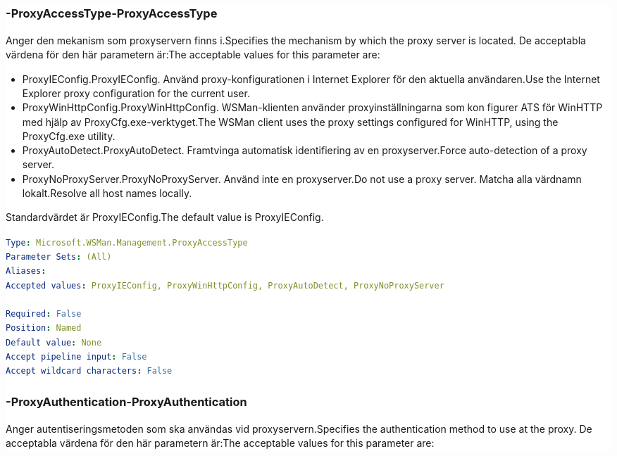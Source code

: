### <span data-ttu-id="8bee1-129">-ProxyAccessType</span><span class="sxs-lookup"><span data-stu-id="8bee1-129">-ProxyAccessType</span></span>
<span data-ttu-id="8bee1-130">Anger den mekanism som proxyservern finns i.</span><span class="sxs-lookup"><span data-stu-id="8bee1-130">Specifies the mechanism by which the proxy server is located.</span></span>
<span data-ttu-id="8bee1-131">De acceptabla värdena för den här parametern är:</span><span class="sxs-lookup"><span data-stu-id="8bee1-131">The acceptable values for this parameter are:</span></span>

- <span data-ttu-id="8bee1-132">ProxyIEConfig.</span><span class="sxs-lookup"><span data-stu-id="8bee1-132">ProxyIEConfig.</span></span>
<span data-ttu-id="8bee1-133">Använd proxy-konfigurationen i Internet Explorer för den aktuella användaren.</span><span class="sxs-lookup"><span data-stu-id="8bee1-133">Use the Internet Explorer proxy configuration for the current user.</span></span>
- <span data-ttu-id="8bee1-134">ProxyWinHttpConfig.</span><span class="sxs-lookup"><span data-stu-id="8bee1-134">ProxyWinHttpConfig.</span></span>
<span data-ttu-id="8bee1-135">WSMan-klienten använder proxyinställningarna som kon figurer ATS för WinHTTP med hjälp av ProxyCfg.exe-verktyget.</span><span class="sxs-lookup"><span data-stu-id="8bee1-135">The WSMan client uses the proxy settings configured for WinHTTP, using the ProxyCfg.exe utility.</span></span>
- <span data-ttu-id="8bee1-136">ProxyAutoDetect.</span><span class="sxs-lookup"><span data-stu-id="8bee1-136">ProxyAutoDetect.</span></span>
<span data-ttu-id="8bee1-137">Framtvinga automatisk identifiering av en proxyserver.</span><span class="sxs-lookup"><span data-stu-id="8bee1-137">Force auto-detection of a proxy server.</span></span>
- <span data-ttu-id="8bee1-138">ProxyNoProxyServer.</span><span class="sxs-lookup"><span data-stu-id="8bee1-138">ProxyNoProxyServer.</span></span>
<span data-ttu-id="8bee1-139">Använd inte en proxyserver.</span><span class="sxs-lookup"><span data-stu-id="8bee1-139">Do not use a proxy server.</span></span>
<span data-ttu-id="8bee1-140">Matcha alla värdnamn lokalt.</span><span class="sxs-lookup"><span data-stu-id="8bee1-140">Resolve all host names locally.</span></span>

<span data-ttu-id="8bee1-141">Standardvärdet är ProxyIEConfig.</span><span class="sxs-lookup"><span data-stu-id="8bee1-141">The default value is ProxyIEConfig.</span></span>

```yaml
Type: Microsoft.WSMan.Management.ProxyAccessType
Parameter Sets: (All)
Aliases:
Accepted values: ProxyIEConfig, ProxyWinHttpConfig, ProxyAutoDetect, ProxyNoProxyServer

Required: False
Position: Named
Default value: None
Accept pipeline input: False
Accept wildcard characters: False
```

### <span data-ttu-id="8bee1-142">-ProxyAuthentication</span><span class="sxs-lookup"><span data-stu-id="8bee1-142">-ProxyAuthentication</span></span>
<span data-ttu-id="8bee1-143">Anger autentiseringsmetoden som ska användas vid proxyservern.</span><span class="sxs-lookup"><span data-stu-id="8bee1-143">Specifies the authentication method to use at the proxy.</span></span>
<span data-ttu-id="8bee1-144">De acceptabla värdena för den här parametern är:</span><span class="sxs-lookup"><span data-stu-id="8bee1-144">The acceptable values for this parameter are:</span></span>
